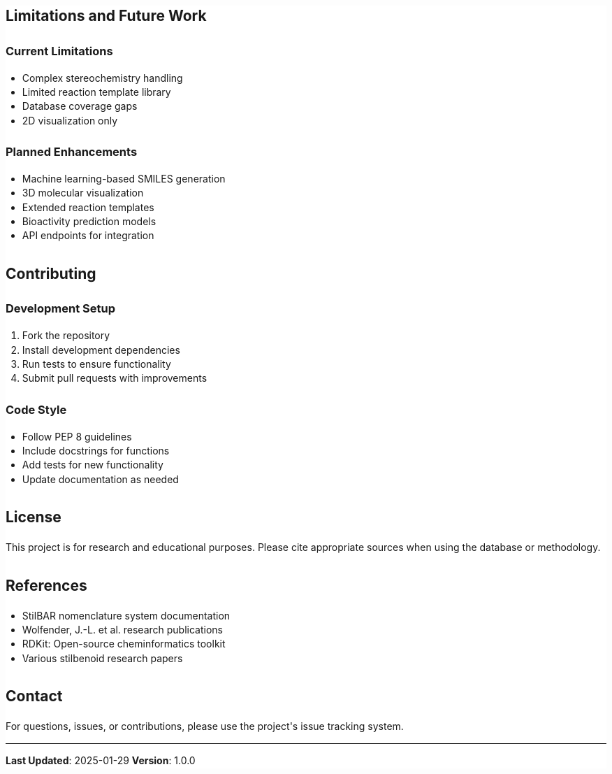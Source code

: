 ## Limitations and Future Work

### Current Limitations
- Complex stereochemistry handling
- Limited reaction template library
- Database coverage gaps
- 2D visualization only

### Planned Enhancements
- Machine learning-based SMILES generation
- 3D molecular visualization
- Extended reaction templates
- Bioactivity prediction models
- API endpoints for integration

## Contributing

### Development Setup
1. Fork the repository
2. Install development dependencies
3. Run tests to ensure functionality
4. Submit pull requests with improvements

### Code Style
- Follow PEP 8 guidelines
- Include docstrings for functions
- Add tests for new functionality
- Update documentation as needed

## License

This project is for research and educational purposes. Please cite appropriate sources when using the database or methodology.

## References

- StilBAR nomenclature system documentation
- Wolfender, J.-L. et al. research publications
- RDKit: Open-source cheminformatics toolkit
- Various stilbenoid research papers

## Contact

For questions, issues, or contributions, please use the project's issue tracking system.

---

**Last Updated**: 2025-01-29
**Version**: 1.0.0
